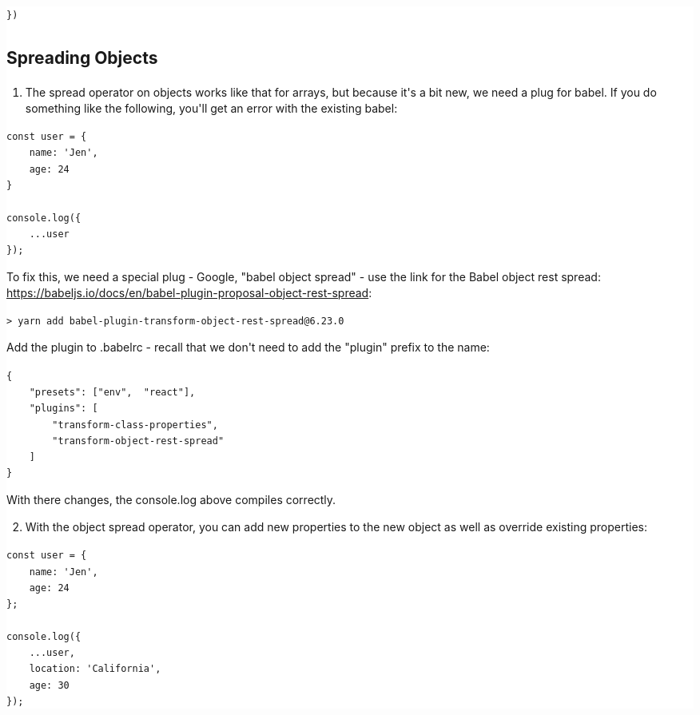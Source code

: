 ```
})

```

## Spreading Objects

1. The spread operator on objects works like that for arrays, but because it's a bit new, we need a plug for babel.  If you do something like the following, you'll get an error with the existing babel:
```
const user = {
    name: 'Jen',
    age: 24
}

console.log({
    ...user
});
```

To fix this, we need a special plug - Google, "babel object spread" - use the link for the Babel object rest spread: https://babeljs.io/docs/en/babel-plugin-proposal-object-rest-spread:
```
> yarn add babel-plugin-transform-object-rest-spread@6.23.0
```
Add the plugin to .babelrc - recall that we don't need to add the "plugin" prefix to the name:
```
{
    "presets": ["env",  "react"],
    "plugins": [
        "transform-class-properties",
        "transform-object-rest-spread"
    ]
}
```
With there changes, the console.log above compiles correctly.

2. With the object spread operator, you can add new properties to the new object as well as override existing properties:
```
const user = {
    name: 'Jen',
    age: 24
};

console.log({
    ...user,
    location: 'California',
    age: 30
});

```
